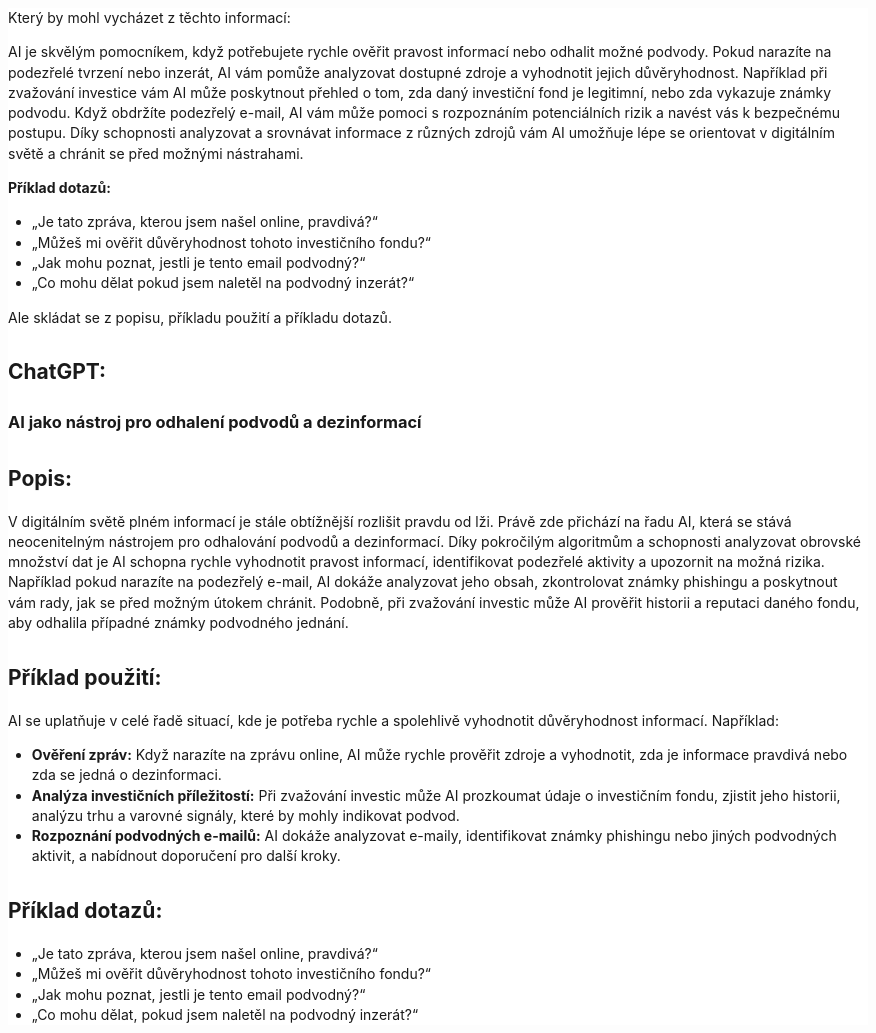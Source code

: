 
Který by mohl vycházet z těchto informací:

AI je skvělým pomocníkem, když potřebujete rychle ověřit pravost informací nebo odhalit možné podvody. 
Pokud narazíte na podezřelé tvrzení nebo inzerát, AI vám pomůže analyzovat dostupné zdroje 
a vyhodnotit jejich důvěryhodnost. Například při zvažování investice vám AI může poskytnout přehled o tom, 
zda daný investiční fond je legitimní, nebo zda vykazuje známky podvodu. Když obdržíte podezřelý e-mail, 
AI vám může pomoci s rozpoznáním potenciálních rizik a navést vás k bezpečnému postupu. 
Díky schopnosti analyzovat a srovnávat informace z různých zdrojů 
vám AI umožňuje lépe se orientovat v digitálním světě a chránit se před možnými nástrahami.

**Příklad dotazů:**  
- „Je tato zpráva, kterou jsem našel online, pravdivá?“  
- „Můžeš mi ověřit důvěryhodnost tohoto investičního fondu?“  
- „Jak mohu poznat, jestli je tento email podvodný?“  
- „Co mohu dělat pokud jsem naletěl na podvodný inzerát?“ 


Ale skládat se z popisu, příkladu použití a příkladu dotazů.

## ChatGPT:

### AI jako nástroj pro odhalení podvodů a dezinformací

**Popis:**
---
V digitálním světě plném informací je stále obtížnější rozlišit pravdu od lži. Právě zde přichází na řadu AI, která se stává neocenitelným nástrojem pro odhalování podvodů a dezinformací. Díky pokročilým algoritmům a schopnosti analyzovat obrovské množství dat je AI schopna rychle vyhodnotit pravost informací, identifikovat podezřelé aktivity a upozornit na možná rizika. Například pokud narazíte na podezřelý e-mail, AI dokáže analyzovat jeho obsah, zkontrolovat známky phishingu a poskytnout vám rady, jak se před možným útokem chránit. Podobně, při zvažování investic může AI prověřit historii a reputaci daného fondu, aby odhalila případné známky podvodného jednání.

**Příklad použití:**
---
AI se uplatňuje v celé řadě situací, kde je potřeba rychle a spolehlivě vyhodnotit důvěryhodnost informací. Například:
- **Ověření zpráv:** Když narazíte na zprávu online, AI může rychle prověřit zdroje a vyhodnotit, zda je informace pravdivá nebo zda se jedná o dezinformaci.
- **Analýza investičních příležitostí:** Při zvažování investic může AI prozkoumat údaje o investičním fondu, zjistit jeho historii, analýzu trhu a varovné signály, které by mohly indikovat podvod.
- **Rozpoznání podvodných e-mailů:** AI dokáže analyzovat e-maily, identifikovat známky phishingu nebo jiných podvodných aktivit, a nabídnout doporučení pro další kroky.

**Příklad dotazů:**
---
- „Je tato zpráva, kterou jsem našel online, pravdivá?“
- „Můžeš mi ověřit důvěryhodnost tohoto investičního fondu?“
- „Jak mohu poznat, jestli je tento email podvodný?“
- „Co mohu dělat, pokud jsem naletěl na podvodný inzerát?“
